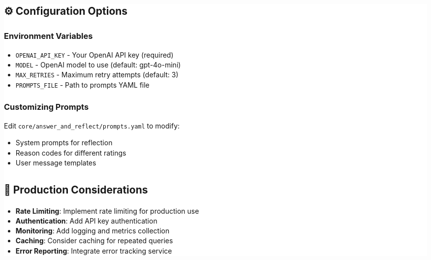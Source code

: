 ## ⚙️ Configuration Options

### Environment Variables
- `OPENAI_API_KEY` - Your OpenAI API key (required)
- `MODEL` - OpenAI model to use (default: gpt-4o-mini)
- `MAX_RETRIES` - Maximum retry attempts (default: 3)
- `PROMPTS_FILE` - Path to prompts YAML file

### Customizing Prompts

Edit `core/answer_and_reflect/prompts.yaml` to modify:
- System prompts for reflection
- Reason codes for different ratings
- User message templates

## 🚦 Production Considerations

- **Rate Limiting**: Implement rate limiting for production use
- **Authentication**: Add API key authentication
- **Monitoring**: Add logging and metrics collection
- **Caching**: Consider caching for repeated queries
- **Error Reporting**: Integrate error tracking service